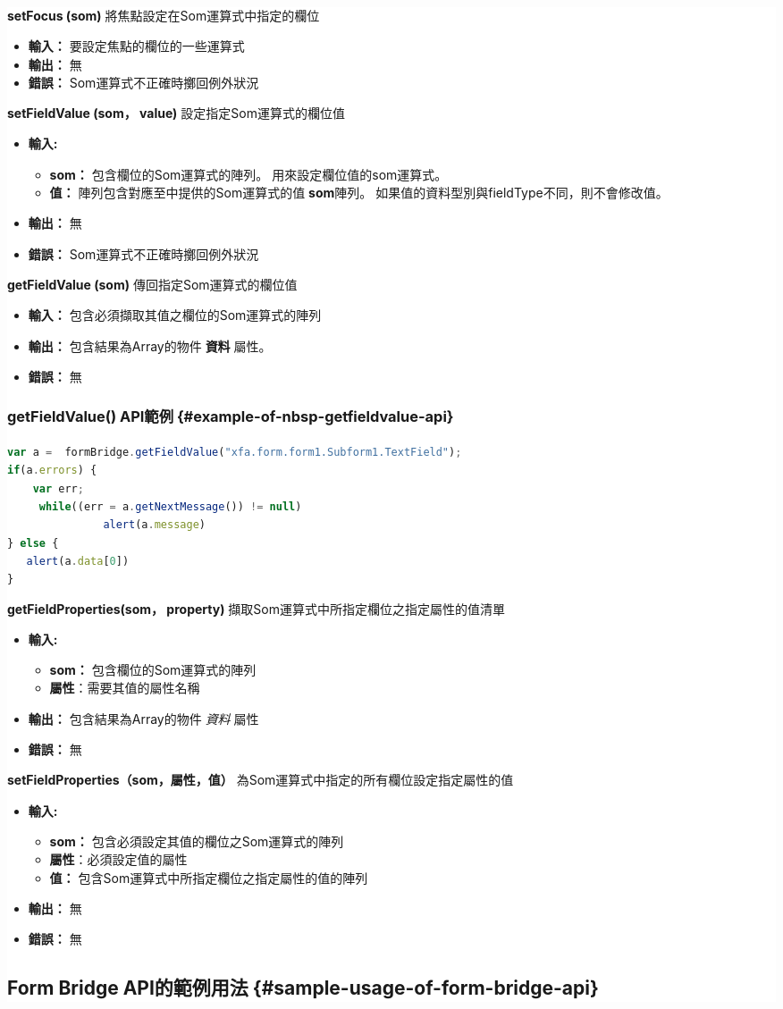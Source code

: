 **setFocus (som)** 將焦點設定在Som運算式中指定的欄位

* **輸入：** 要設定焦點的欄位的一些運算式
* **輸出：** 無
* **錯誤：** Som運算式不正確時擲回例外狀況

**setFieldValue (som， value)** 設定指定Som運算式的欄位值

* **輸入:**

   * **som：** 包含欄位的Som運算式的陣列。 用來設定欄位值的som運算式。
   * **值：** 陣列包含對應至中提供的Som運算式的值 **som**&#x200B;陣列。 如果值的資料型別與fieldType不同，則不會修改值。

* **輸出：** 無
* **錯誤：** Som運算式不正確時擲回例外狀況

**getFieldValue (som)** 傳回指定Som運算式的欄位值

* **輸入：** 包含必須擷取其值之欄位的Som運算式的陣列
* **輸出：** 包含結果為Array的物件 **資料** 屬性。

* **錯誤：** 無

### getFieldValue() API範例 {#example-of-nbsp-getfieldvalue-api}

```JavaScript
var a =  formBridge.getFieldValue("xfa.form.form1.Subform1.TextField");
if(a.errors) {
    var err;
     while((err = a.getNextMessage()) != null)
               alert(a.message)
} else {
   alert(a.data[0])
}
```

**getFieldProperties(som， property)** 擷取Som運算式中所指定欄位之指定屬性的值清單

* **輸入:**

   * **som：** 包含欄位的Som運算式的陣列
   * **屬性**：需要其值的屬性名稱

* **輸出：** 包含結果為Array的物件 *資料* 屬性

* **錯誤：** 無

**setFieldProperties（som，屬性，值）** 為Som運算式中指定的所有欄位設定指定屬性的值

* **輸入:**

   * **som：** 包含必須設定其值的欄位之Som運算式的陣列
   * **屬性**：必須設定值的屬性
   * **值：** 包含Som運算式中所指定欄位之指定屬性的值的陣列

* **輸出：** 無
* **錯誤：** 無

## Form Bridge API的範例用法 {#sample-usage-of-form-bridge-api}
